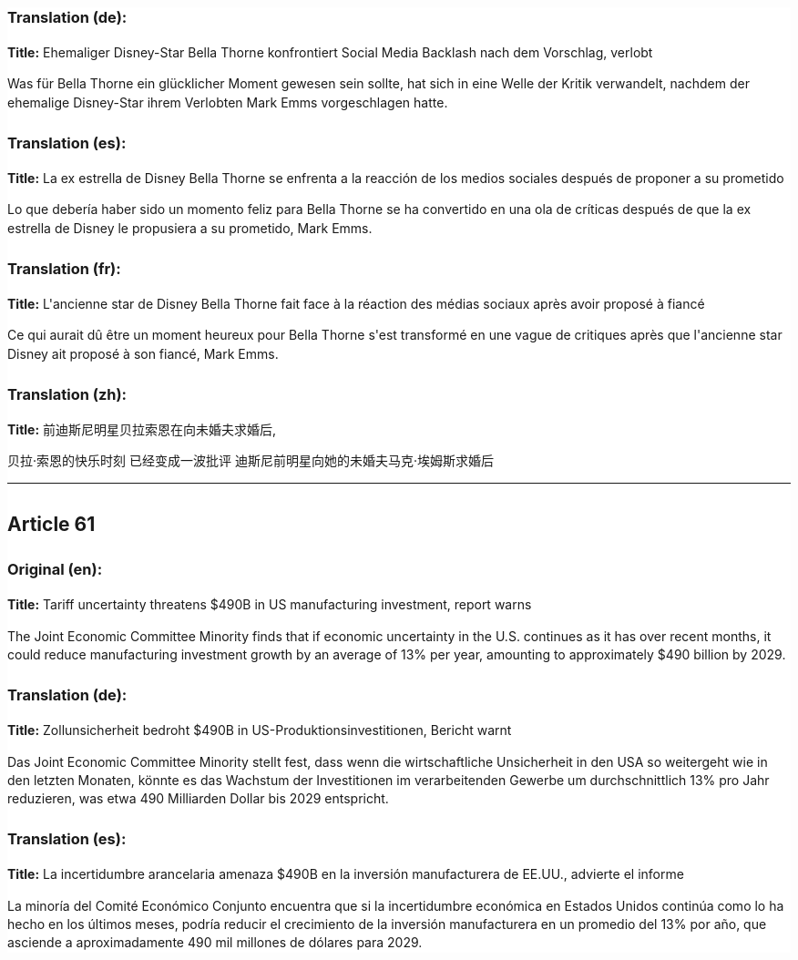 ### Translation (de):
**Title:** Ehemaliger Disney-Star Bella Thorne konfrontiert Social Media Backlash nach dem Vorschlag, verlobt

Was für Bella Thorne ein glücklicher Moment gewesen sein sollte, hat sich in eine Welle der Kritik verwandelt, nachdem der ehemalige Disney-Star ihrem Verlobten Mark Emms vorgeschlagen hatte.

### Translation (es):
**Title:** La ex estrella de Disney Bella Thorne se enfrenta a la reacción de los medios sociales después de proponer a su prometido

Lo que debería haber sido un momento feliz para Bella Thorne se ha convertido en una ola de críticas después de que la ex estrella de Disney le propusiera a su prometido, Mark Emms.

### Translation (fr):
**Title:** L'ancienne star de Disney Bella Thorne fait face à la réaction des médias sociaux après avoir proposé à fiancé

Ce qui aurait dû être un moment heureux pour Bella Thorne s'est transformé en une vague de critiques après que l'ancienne star Disney ait proposé à son fiancé, Mark Emms.

### Translation (zh):
**Title:** 前迪斯尼明星贝拉索恩在向未婚夫求婚后,

贝拉·索恩的快乐时刻 已经变成一波批评 迪斯尼前明星向她的未婚夫马克·埃姆斯求婚后

---

## Article 61
### Original (en):
**Title:** Tariff uncertainty threatens $490B in US manufacturing investment, report warns

The Joint Economic Committee Minority finds that if economic uncertainty in the U.S. continues as it has over recent months, it could reduce manufacturing investment growth by an average of 13% per year, amounting to approximately $490 billion by 2029.

### Translation (de):
**Title:** Zollunsicherheit bedroht $490B in US-Produktionsinvestitionen, Bericht warnt

Das Joint Economic Committee Minority stellt fest, dass wenn die wirtschaftliche Unsicherheit in den USA so weitergeht wie in den letzten Monaten, könnte es das Wachstum der Investitionen im verarbeitenden Gewerbe um durchschnittlich 13% pro Jahr reduzieren, was etwa 490 Milliarden Dollar bis 2029 entspricht.

### Translation (es):
**Title:** La incertidumbre arancelaria amenaza $490B en la inversión manufacturera de EE.UU., advierte el informe

La minoría del Comité Económico Conjunto encuentra que si la incertidumbre económica en Estados Unidos continúa como lo ha hecho en los últimos meses, podría reducir el crecimiento de la inversión manufacturera en un promedio del 13% por año, que asciende a aproximadamente 490 mil millones de dólares para 2029.
